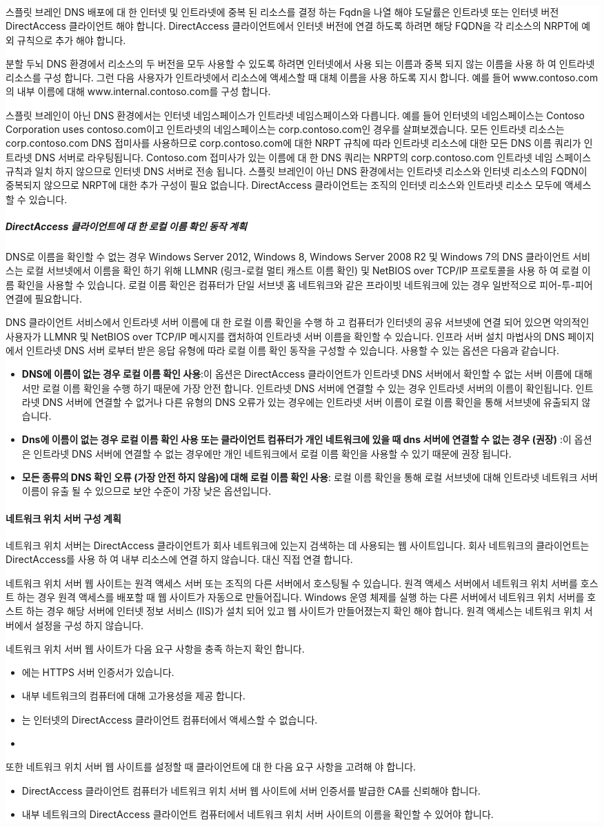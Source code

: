 스플릿 브레인 DNS 배포에 대 한 인터넷 및 인트라넷에 중복 된 리소스를 결정 하는 Fqdn을 나열 해야 도달률은 인트라넷 또는 인터넷 버전 DirectAccess 클라이언트 해야 합니다. DirectAccess 클라이언트에서 인터넷 버전에 연결 하도록 하려면 해당 FQDN을 각 리소스의 NRPT에 예외 규칙으로 추가 해야 합니다.  
  
분할 두뇌 DNS 환경에서 리소스의 두 버전을 모두 사용할 수 있도록 하려면 인터넷에서 사용 되는 이름과 중복 되지 않는 이름을 사용 하 여 인트라넷 리소스를 구성 합니다. 그런 다음 사용자가 인트라넷에서 리소스에 액세스할 때 대체 이름을 사용 하도록 지시 합니다. 예를 들어 www\.contoso.com의 내부 이름에 대해 www\.internal.contoso.com를 구성 합니다.  
  
스플릿 브레인이 아닌 DNS 환경에서는 인터넷 네임스페이스가 인트라넷 네임스페이스와 다릅니다. 예를 들어 인터넷의 네임스페이스는 Contoso Corporation uses contoso.com이고 인트라넷의 네임스페이스는 corp.contoso.com인 경우를 살펴보겠습니다. 모든 인트라넷 리소스는 corp.contoso.com DNS 접미사를 사용하므로 corp.contoso.com에 대한 NRPT 규칙에 따라 인트라넷 리소스에 대한 모든 DNS 이름 쿼리가 인트라넷 DNS 서버로 라우팅됩니다. Contoso.com 접미사가 있는 이름에 대 한 DNS 쿼리는 NRPT의 corp.contoso.com 인트라넷 네임 스페이스 규칙과 일치 하지 않으므로 인터넷 DNS 서버로 전송 됩니다. 스플릿 브레인이 아닌 DNS 환경에서는 인트라넷 리소스와 인터넷 리소스의 FQDN이 중복되지 않으므로 NRPT에 대한 추가 구성이 필요 없습니다. DirectAccess 클라이언트는 조직의 인터넷 리소스와 인트라넷 리소스 모두에 액세스할 수 있습니다.  
  
##### <a name="plan-local-name-resolution-behavior-for-directaccess-clients"></a>DirectAccess 클라이언트에 대 한 로컬 이름 확인 동작 계획  
DNS로 이름을 확인할 수 없는 경우 Windows Server 2012, Windows 8, Windows Server 2008 R2 및 Windows 7의 DNS 클라이언트 서비스는 로컬 서브넷에서 이름을 확인 하기 위해 LLMNR (링크-로컬 멀티 캐스트 이름 확인) 및 NetBIOS over TCP/IP 프로토콜을 사용 하 여 로컬 이름 확인을 사용할 수 있습니다. 로컬 이름 확인은 컴퓨터가 단일 서브넷 홈 네트워크와 같은 프라이빗 네트워크에 있는 경우 일반적으로 피어-투-피어 연결에 필요합니다.  
  
DNS 클라이언트 서비스에서 인트라넷 서버 이름에 대 한 로컬 이름 확인을 수행 하 고 컴퓨터가 인터넷의 공유 서브넷에 연결 되어 있으면 악의적인 사용자가 LLMNR 및 NetBIOS over TCP/IP 메시지를 캡처하여 인트라넷 서버 이름을 확인할 수 있습니다. 인프라 서버 설치 마법사의 DNS 페이지에서 인트라넷 DNS 서버 로부터 받은 응답 유형에 따라 로컬 이름 확인 동작을 구성할 수 있습니다. 사용할 수 있는 옵션은 다음과 같습니다.  
  
-   **DNS에 이름이 없는 경우 로컬 이름 확인 사용**:이 옵션은 DirectAccess 클라이언트가 인트라넷 DNS 서버에서 확인할 수 없는 서버 이름에 대해서만 로컬 이름 확인을 수행 하기 때문에 가장 안전 합니다. 인트라넷 DNS 서버에 연결할 수 있는 경우 인트라넷 서버의 이름이 확인됩니다. 인트라넷 DNS 서버에 연결할 수 없거나 다른 유형의 DNS 오류가 있는 경우에는 인트라넷 서버 이름이 로컬 이름 확인을 통해 서브넷에 유출되지 않습니다.  
  
-   **Dns에 이름이 없는 경우 로컬 이름 확인 사용 또는 클라이언트 컴퓨터가 개인 네트워크에 있을 때 dns 서버에 연결할 수 없는 경우 (권장)** :이 옵션은 인트라넷 DNS 서버에 연결할 수 없는 경우에만 개인 네트워크에서 로컬 이름 확인을 사용할 수 있기 때문에 권장 됩니다.  
  
-   **모든 종류의 DNS 확인 오류 (가장 안전 하지 않음)에 대해 로컬 이름 확인 사용**: 로컬 이름 확인을 통해 로컬 서브넷에 대해 인트라넷 네트워크 서버 이름이 유출 될 수 있으므로 보안 수준이 가장 낮은 옵션입니다.  
  
#### <a name="plan-the-network-location-server-configuration"></a>네트워크 위치 서버 구성 계획  
네트워크 위치 서버는 DirectAccess 클라이언트가 회사 네트워크에 있는지 검색하는 데 사용되는 웹 사이트입니다. 회사 네트워크의 클라이언트는 DirectAccess를 사용 하 여 내부 리소스에 연결 하지 않습니다. 대신 직접 연결 합니다.  
  
네트워크 위치 서버 웹 사이트는 원격 액세스 서버 또는 조직의 다른 서버에서 호스팅될 수 있습니다. 원격 액세스 서버에서 네트워크 위치 서버를 호스트 하는 경우 원격 액세스를 배포할 때 웹 사이트가 자동으로 만들어집니다. Windows 운영 체제를 실행 하는 다른 서버에서 네트워크 위치 서버를 호스트 하는 경우 해당 서버에 인터넷 정보 서비스 (IIS)가 설치 되어 있고 웹 사이트가 만들어졌는지 확인 해야 합니다. 원격 액세스는 네트워크 위치 서버에서 설정을 구성 하지 않습니다.  
  
네트워크 위치 서버 웹 사이트가 다음 요구 사항을 충족 하는지 확인 합니다.  
  
-   에는 HTTPS 서버 인증서가 있습니다.  
  
-   내부 네트워크의 컴퓨터에 대해 고가용성을 제공 합니다.  
  
-   는 인터넷의 DirectAccess 클라이언트 컴퓨터에서 액세스할 수 없습니다.  
  
-  
  
또한 네트워크 위치 서버 웹 사이트를 설정할 때 클라이언트에 대 한 다음 요구 사항을 고려해 야 합니다.  
  
-   DirectAccess 클라이언트 컴퓨터가 네트워크 위치 서버 웹 사이트에 서버 인증서를 발급한 CA를 신뢰해야 합니다.  
  
-   내부 네트워크의 DirectAccess 클라이언트 컴퓨터에서 네트워크 위치 서버 사이트의 이름을 확인할 수 있어야 합니다.  
  